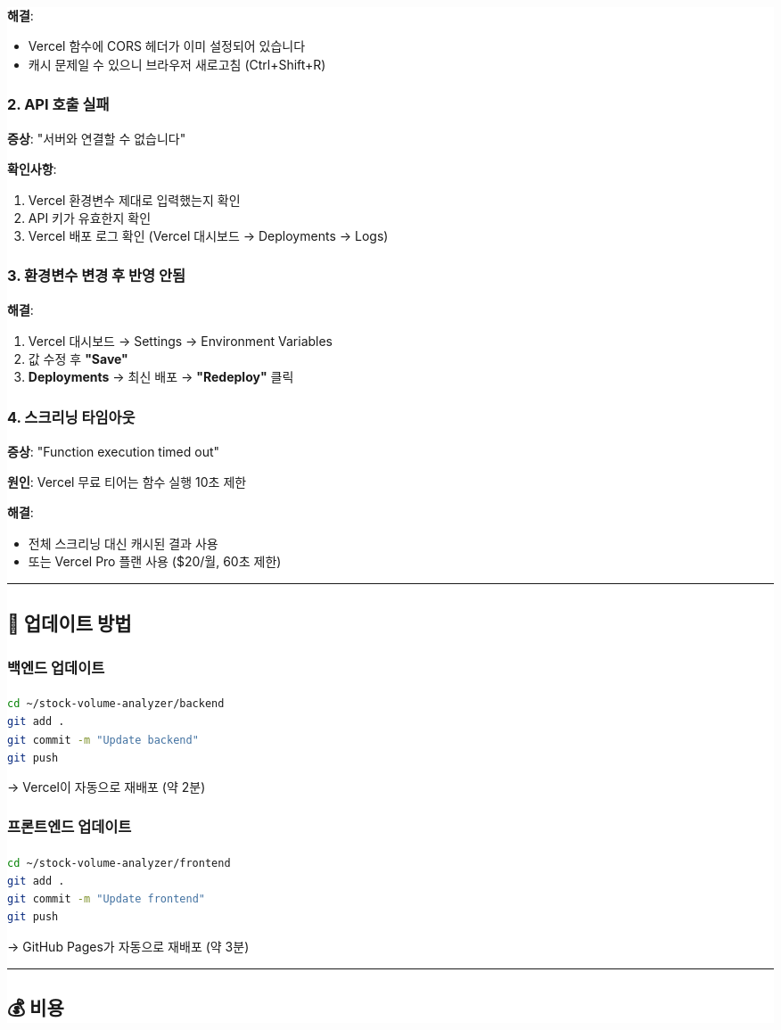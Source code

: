 **해결**:
- Vercel 함수에 CORS 헤더가 이미 설정되어 있습니다
- 캐시 문제일 수 있으니 브라우저 새로고침 (Ctrl+Shift+R)

### 2. API 호출 실패
**증상**: "서버와 연결할 수 없습니다"

**확인사항**:
1. Vercel 환경변수 제대로 입력했는지 확인
2. API 키가 유효한지 확인
3. Vercel 배포 로그 확인 (Vercel 대시보드 → Deployments → Logs)

### 3. 환경변수 변경 후 반영 안됨
**해결**:
1. Vercel 대시보드 → Settings → Environment Variables
2. 값 수정 후 **"Save"**
3. **Deployments** → 최신 배포 → **"Redeploy"** 클릭

### 4. 스크리닝 타임아웃
**증상**: "Function execution timed out"

**원인**: Vercel 무료 티어는 함수 실행 10초 제한

**해결**:
- 전체 스크리닝 대신 캐시된 결과 사용
- 또는 Vercel Pro 플랜 사용 ($20/월, 60초 제한)

---

## 📝 업데이트 방법

### 백엔드 업데이트
```bash
cd ~/stock-volume-analyzer/backend
git add .
git commit -m "Update backend"
git push
```
→ Vercel이 자동으로 재배포 (약 2분)

### 프론트엔드 업데이트
```bash
cd ~/stock-volume-analyzer/frontend
git add .
git commit -m "Update frontend"
git push
```
→ GitHub Pages가 자동으로 재배포 (약 3분)

---

## 💰 비용
